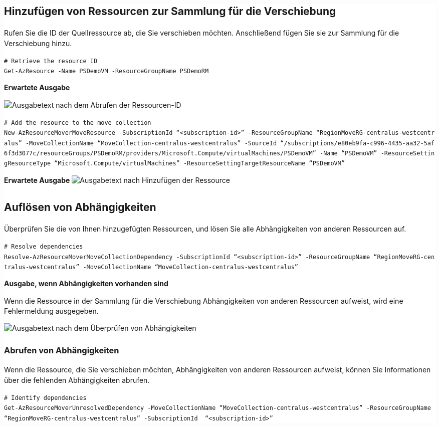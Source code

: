## <a name="add-resources-to-the-move-collection"></a>Hinzufügen von Ressourcen zur Sammlung für die Verschiebung

Rufen Sie die ID der Quellressource ab, die Sie verschieben möchten. Anschließend fügen Sie sie zur Sammlung für die Verschiebung hinzu.

```azurepowershell-interactive
# Retrieve the resource ID
Get-AzResource -Name PSDemoVM -ResourceGroupName PSDemoRM
```

**Erwartete Ausgabe**

![Ausgabetext nach dem Abrufen der Ressourcen-ID](./media/move-region-powershell/output-retrieve-resource.png)


```azurepowershell-interactive
# Add the resource to the move collection
New-AzResourceMoverMoveResource -SubscriptionId “<subscription-id>” -ResourceGroupName “RegionMoveRG-centralus-westcentralus” -MoveCollectionName “MoveCollection-centralus-westcentralus” -SourceId “/subscriptions/e80eb9fa-c996-4435-aa32-5af6f3d3077c/resourceGroups/PSDemoRM/providers/Microsoft.Compute/virtualMachines/PSDemoVM” -Name “PSDemoVM” -ResourceSettingResourceType “Microsoft.Compute/virtualMachines” -ResourceSettingTargetResourceName “PSDemoVM”
```

**Erwartete Ausgabe**
![Ausgabetext nach Hinzufügen der Ressource](./media/move-region-powershell/output-add-resource.png)

## <a name="resolve-dependencies"></a>Auflösen von Abhängigkeiten

Überprüfen Sie die von Ihnen hinzugefügten Ressourcen, und lösen Sie alle Abhängigkeiten von anderen Ressourcen auf.

```azurepowershell-interactive
# Resolve dependencies
Resolve-AzResourceMoverMoveCollectionDependency -SubscriptionId “<subscription-id>” -ResourceGroupName “RegionMoveRG-centralus-westcentralus” -MoveCollectionName “MoveCollection-centralus-westcentralus”
```
**Ausgabe, wenn Abhängigkeiten vorhanden sind**

Wenn die Ressource in der Sammlung für die Verschiebung Abhängigkeiten von anderen Ressourcen aufweist, wird eine Fehlermeldung ausgegeben.

![Ausgabetext nach dem Überprüfen von Abhängigkeiten](./media/move-region-powershell/dependency-error.png)

### <a name="retrieve-dependencies"></a>Abrufen von Abhängigkeiten

Wenn die Ressource, die Sie verschieben möchten, Abhängigkeiten von anderen Ressourcen aufweist, können Sie Informationen über die fehlenden Abhängigkeiten abrufen.

```azurepowershell-interactive
# Identify dependencies
Get-AzResourceMoverUnresolvedDependency -MoveCollectionName “MoveCollection-centralus-westcentralus” -ResourceGroupName “RegionMoveRG-centralus-westcentralus” -SubscriptionId  “<subscription-id>”
```
